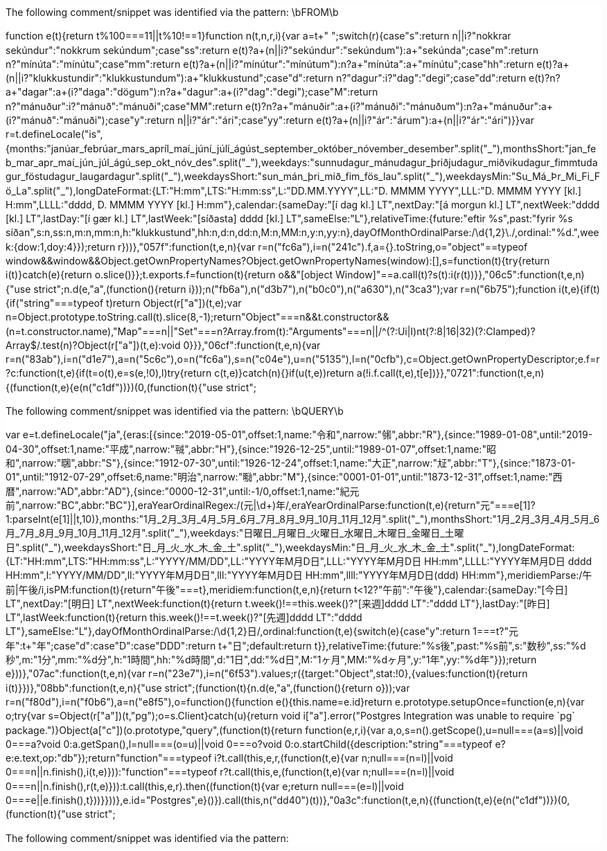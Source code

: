 <p>The following comment/snippet was identified via the pattern: \bFROM\b</p><p>function e(t){return t%100===11||t%10!==1}function n(t,n,r,i){var a=t+" ";switch(r){case"s":return n||i?"nokkrar sekúndur":"nokkrum sekúndum";case"ss":return e(t)?a+(n||i?"sekúndur":"sekúndum"):a+"sekúnda";case"m":return n?"mínúta":"mínútu";case"mm":return e(t)?a+(n||i?"mínútur":"mínútum"):n?a+"mínúta":a+"mínútu";case"hh":return e(t)?a+(n||i?"klukkustundir":"klukkustundum"):a+"klukkustund";case"d":return n?"dagur":i?"dag":"degi";case"dd":return e(t)?n?a+"dagar":a+(i?"daga":"dögum"):n?a+"dagur":a+(i?"dag":"degi");case"M":return n?"mánuður":i?"mánuð":"mánuði";case"MM":return e(t)?n?a+"mánuðir":a+(i?"mánuði":"mánuðum"):n?a+"mánuður":a+(i?"mánuð":"mánuði");case"y":return n||i?"ár":"ári";case"yy":return e(t)?a+(n||i?"ár":"árum"):a+(n||i?"ár":"ári")}}var r=t.defineLocale("is",{months:"janúar_febrúar_mars_apríl_maí_júní_júlí_ágúst_september_október_nóvember_desember".split("_"),monthsShort:"jan_feb_mar_apr_maí_jún_júl_ágú_sep_okt_nóv_des".split("_"),weekdays:"sunnudagur_mánudagur_þriðjudagur_miðvikudagur_fimmtudagur_föstudagur_laugardagur".split("_"),weekdaysShort:"sun_mán_þri_mið_fim_fös_lau".split("_"),weekdaysMin:"Su_Má_Þr_Mi_Fi_Fö_La".split("_"),longDateFormat:{LT:"H:mm",LTS:"H:mm:ss",L:"DD.MM.YYYY",LL:"D. MMMM YYYY",LLL:"D. MMMM YYYY [kl.] H:mm",LLLL:"dddd, D. MMMM YYYY [kl.] H:mm"},calendar:{sameDay:"[í dag kl.] LT",nextDay:"[á morgun kl.] LT",nextWeek:"dddd [kl.] LT",lastDay:"[í gær kl.] LT",lastWeek:"[síðasta] dddd [kl.] LT",sameElse:"L"},relativeTime:{future:"eftir %s",past:"fyrir %s síðan",s:n,ss:n,m:n,mm:n,h:"klukkustund",hh:n,d:n,dd:n,M:n,MM:n,y:n,yy:n},dayOfMonthOrdinalParse:/\d{1,2}\./,ordinal:"%d.",week:{dow:1,doy:4}});return r}))},"057f":function(t,e,n){var r=n("fc6a"),i=n("241c").f,a={}.toString,o="object"==typeof window&&window&&Object.getOwnPropertyNames?Object.getOwnPropertyNames(window):[],s=function(t){try{return i(t)}catch(e){return o.slice()}};t.exports.f=function(t){return o&&"[object Window]"==a.call(t)?s(t):i(r(t))}},"06c5":function(t,e,n){"use strict";n.d(e,"a",(function(){return i}));n("fb6a"),n("d3b7"),n("b0c0"),n("a630"),n("3ca3");var r=n("6b75");function i(t,e){if(t){if("string"===typeof t)return Object(r["a"])(t,e);var n=Object.prototype.toString.call(t).slice(8,-1);return"Object"===n&&t.constructor&&(n=t.constructor.name),"Map"===n||"Set"===n?Array.from(t):"Arguments"===n||/^(?:Ui|I)nt(?:8|16|32)(?:Clamped)?Array$/.test(n)?Object(r["a"])(t,e):void 0}}},"06cf":function(t,e,n){var r=n("83ab"),i=n("d1e7"),a=n("5c6c"),o=n("fc6a"),s=n("c04e"),u=n("5135"),l=n("0cfb"),c=Object.getOwnPropertyDescriptor;e.f=r?c:function(t,e){if(t=o(t),e=s(e,!0),l)try{return c(t,e)}catch(n){}if(u(t,e))return a(!i.f.call(t,e),t[e])}},"0721":function(t,e,n){(function(t,e){e(n("c1df"))})(0,(function(t){"use strict";</p><p>The following comment/snippet was identified via the pattern: \bQUERY\b</p><p>var e=t.defineLocale("ja",{eras:[{since:"2019-05-01",offset:1,name:"令和",narrow:"㋿",abbr:"R"},{since:"1989-01-08",until:"2019-04-30",offset:1,name:"平成",narrow:"㍻",abbr:"H"},{since:"1926-12-25",until:"1989-01-07",offset:1,name:"昭和",narrow:"㍼",abbr:"S"},{since:"1912-07-30",until:"1926-12-24",offset:1,name:"大正",narrow:"㍽",abbr:"T"},{since:"1873-01-01",until:"1912-07-29",offset:6,name:"明治",narrow:"㍾",abbr:"M"},{since:"0001-01-01",until:"1873-12-31",offset:1,name:"西暦",narrow:"AD",abbr:"AD"},{since:"0000-12-31",until:-1/0,offset:1,name:"紀元前",narrow:"BC",abbr:"BC"}],eraYearOrdinalRegex:/(元|\d+)年/,eraYearOrdinalParse:function(t,e){return"元"===e[1]?1:parseInt(e[1]||t,10)},months:"1月_2月_3月_4月_5月_6月_7月_8月_9月_10月_11月_12月".split("_"),monthsShort:"1月_2月_3月_4月_5月_6月_7月_8月_9月_10月_11月_12月".split("_"),weekdays:"日曜日_月曜日_火曜日_水曜日_木曜日_金曜日_土曜日".split("_"),weekdaysShort:"日_月_火_水_木_金_土".split("_"),weekdaysMin:"日_月_火_水_木_金_土".split("_"),longDateFormat:{LT:"HH:mm",LTS:"HH:mm:ss",L:"YYYY/MM/DD",LL:"YYYY年M月D日",LLL:"YYYY年M月D日 HH:mm",LLLL:"YYYY年M月D日 dddd HH:mm",l:"YYYY/MM/DD",ll:"YYYY年M月D日",lll:"YYYY年M月D日 HH:mm",llll:"YYYY年M月D日(ddd) HH:mm"},meridiemParse:/午前|午後/i,isPM:function(t){return"午後"===t},meridiem:function(t,e,n){return t<12?"午前":"午後"},calendar:{sameDay:"[今日] LT",nextDay:"[明日] LT",nextWeek:function(t){return t.week()!==this.week()?"[来週]dddd LT":"dddd LT"},lastDay:"[昨日] LT",lastWeek:function(t){return this.week()!==t.week()?"[先週]dddd LT":"dddd LT"},sameElse:"L"},dayOfMonthOrdinalParse:/\d{1,2}日/,ordinal:function(t,e){switch(e){case"y":return 1===t?"元年":t+"年";case"d":case"D":case"DDD":return t+"日";default:return t}},relativeTime:{future:"%s後",past:"%s前",s:"数秒",ss:"%d秒",m:"1分",mm:"%d分",h:"1時間",hh:"%d時間",d:"1日",dd:"%d日",M:"1ヶ月",MM:"%dヶ月",y:"1年",yy:"%d年"}});return e}))},"07ac":function(t,e,n){var r=n("23e7"),i=n("6f53").values;r({target:"Object",stat:!0},{values:function(t){return i(t)}})},"08bb":function(t,e,n){"use strict";(function(t){n.d(e,"a",(function(){return o}));var r=n("f80d"),i=n("f0b6"),a=n("e8f5"),o=function(){function e(){this.name=e.id}return e.prototype.setupOnce=function(e,n){var o;try{var s=Object(r["a"])(t,"pg");o=s.Client}catch(u){return void i["a"].error("Postgres Integration was unable to require `pg` package.")}Object(a["c"])(o.prototype,"query",(function(t){return function(e,r,i){var a,o,s=n().getScope(),u=null===(a=s)||void 0===a?void 0:a.getSpan(),l=null===(o=u)||void 0===o?void 0:o.startChild({description:"string"===typeof e?e:e.text,op:"db"});return"function"===typeof i?t.call(this,e,r,(function(t,e){var n;null===(n=l)||void 0===n||n.finish(),i(t,e)})):"function"===typeof r?t.call(this,e,(function(t,e){var n;null===(n=l)||void 0===n||n.finish(),r(t,e)})):t.call(this,e,r).then((function(t){var e;return null===(e=l)||void 0===e||e.finish(),t}))}}))},e.id="Postgres",e}()}).call(this,n("dd40")(t))},"0a3c":function(t,e,n){(function(t,e){e(n("c1df"))})(0,(function(t){"use strict";</p><p>The following comment/snippet was identified via the pattern: